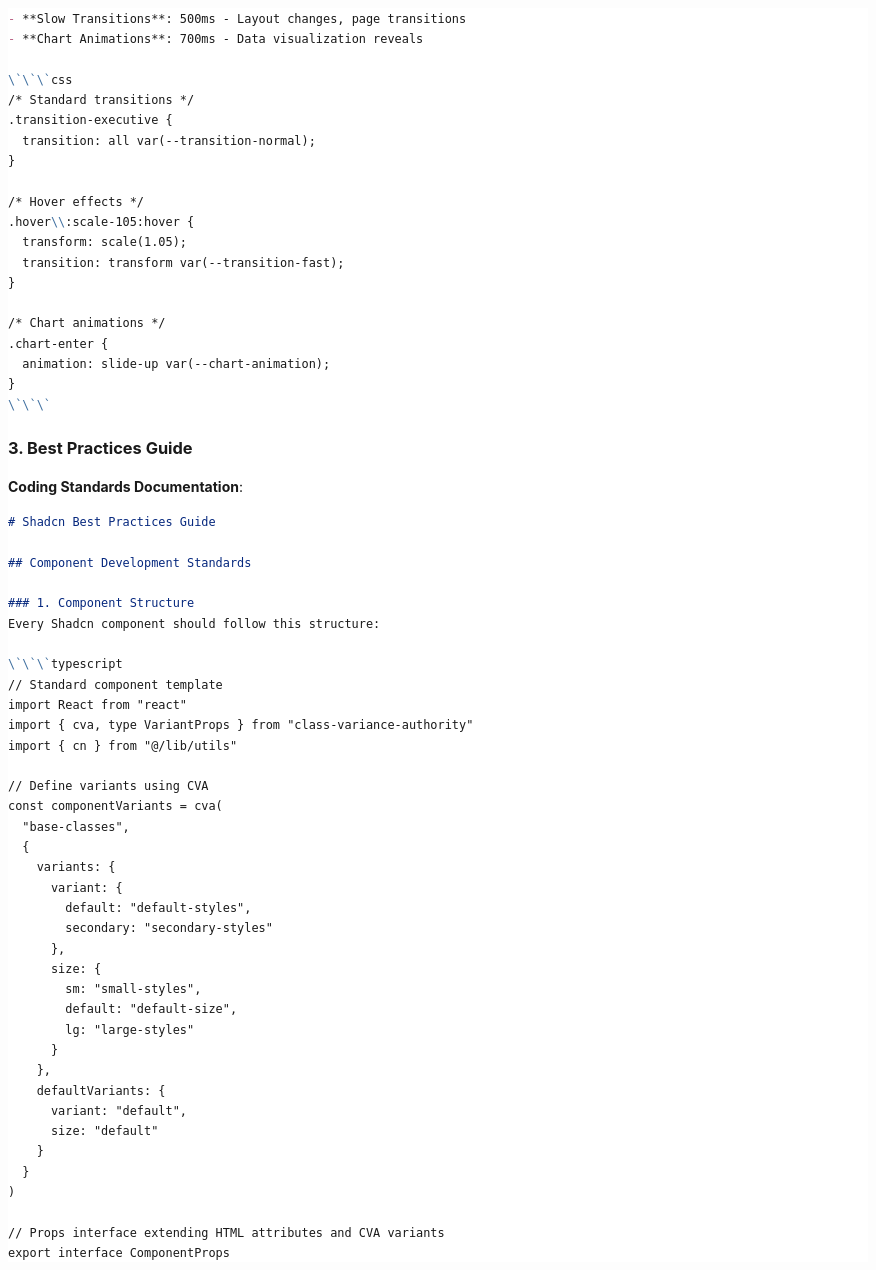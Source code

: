 ```markdown
- **Slow Transitions**: 500ms - Layout changes, page transitions
- **Chart Animations**: 700ms - Data visualization reveals

\`\`\`css
/* Standard transitions */
.transition-executive {
  transition: all var(--transition-normal);
}

/* Hover effects */
.hover\\:scale-105:hover {
  transform: scale(1.05);
  transition: transform var(--transition-fast);
}

/* Chart animations */
.chart-enter {
  animation: slide-up var(--chart-animation);
}
\`\`\`
```

### 3. Best Practices Guide

**Coding Standards Documentation**:
```markdown
# Shadcn Best Practices Guide

## Component Development Standards

### 1. Component Structure
Every Shadcn component should follow this structure:

\`\`\`typescript
// Standard component template
import React from "react"
import { cva, type VariantProps } from "class-variance-authority"
import { cn } from "@/lib/utils"

// Define variants using CVA
const componentVariants = cva(
  "base-classes",
  {
    variants: {
      variant: {
        default: "default-styles",
        secondary: "secondary-styles"
      },
      size: {
        sm: "small-styles",
        default: "default-size",
        lg: "large-styles"
      }
    },
    defaultVariants: {
      variant: "default",
      size: "default"
    }
  }
)

// Props interface extending HTML attributes and CVA variants
export interface ComponentProps
```